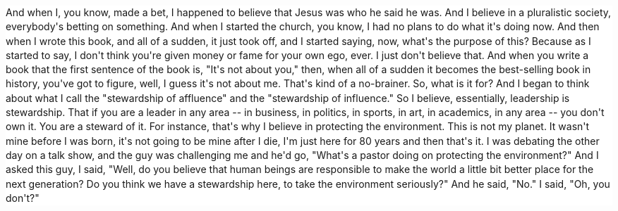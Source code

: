 And when I, you know, made a bet,
I happened to believe
that Jesus was who he said he was.
And I believe in a pluralistic society,
everybody&#39;s betting on something.
And when I started the church,
you know, I had no plans
to do what it&#39;s doing now.
And then when I wrote this book,
and all of a sudden, it just took off,
and I started saying, now,
what&#39;s the purpose of this?
Because as I started to say,
I don&#39;t think you&#39;re given money or fame
for your own ego, ever.
I just don&#39;t believe that.
And when you write a book
that the first sentence of the book is,
&quot;It&#39;s not about you,&quot;
then, when all of a sudden it becomes
the best-selling book in history,
you&#39;ve got to figure, well,
I guess it&#39;s not about me.
That&#39;s kind of a no-brainer.
So, what is it for?
And I began to think about what I call
the &quot;stewardship of affluence&quot;
and the &quot;stewardship of influence.&quot;
So I believe, essentially,
leadership is stewardship.
That if you are a leader in any area --
in business, in politics,
in sports, in art,
in academics, in any area --
you don&#39;t own it.
You are a steward of it.
For instance, that&#39;s why I believe
in protecting the environment.
This is not my planet.
It wasn&#39;t mine before I was born,
it&#39;s not going to be mine after I die,
I&#39;m just here for 80 years
and then that&#39;s it.
I was debating
the other day on a talk show,
and the guy was challenging
me and he&#39;d go,
&quot;What&#39;s a pastor doing
on protecting the environment?&quot;
And I asked this guy, I said,
&quot;Well, do you believe
that human beings are responsible
to make the world a little bit better
place for the next generation?
Do you think we have a stewardship here,
to take the environment seriously?&quot;
And he said, &quot;No.&quot;
I said, &quot;Oh, you don&#39;t?&quot;
